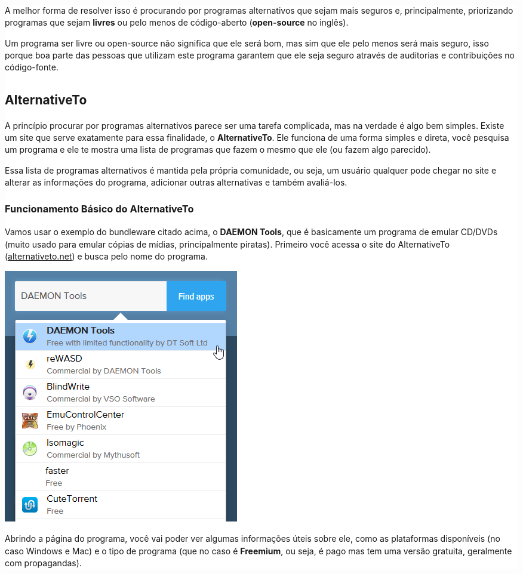 A melhor forma de resolver isso é procurando por programas alternativos que sejam mais seguros e, principalmente, priorizando programas que sejam **livres** ou pelo menos de código-aberto (**open-source** no inglês).

Um programa ser livre ou open-source não significa que ele será bom, mas sim que ele pelo menos será mais seguro, isso porque boa parte das pessoas que utilizam este programa garantem que ele seja seguro através de auditorias e contribuições no código-fonte.

## AlternativeTo

A princípio procurar por programas alternativos parece ser uma tarefa complicada, mas na verdade é algo bem simples. Existe um site que serve exatamente para essa finalidade, o **AlternativeTo**. Ele funciona de uma forma simples e direta, você pesquisa um programa e ele te mostra uma lista de programas que fazem o mesmo que ele (ou fazem algo parecido).

Essa lista de programas alternativos é mantida pela própria comunidade, ou seja, um usuário qualquer pode chegar no site e alterar as informações do programa, adicionar outras alternativas e também avaliá-los.

### Funcionamento Básico do AlternativeTo

Vamos usar o exemplo do bundleware citado acima, o **DAEMON Tools**, que é basicamente um programa de emular CD/DVDs (muito usado para emular cópias de mídias, principalmente piratas). Primeiro você acessa o site do AlternativeTo ([alternativeto.net](https://alternativeto.net/)) e busca pelo nome do programa.

![DAEMON Tools - AlTo Search](/assets/posts/melhor-antivirus/daemon-search.png)

Abrindo a página do programa, você vai poder ver algumas informações úteis sobre ele, como as plataformas disponíveis (no caso Windows e Mac) e o tipo de programa (que no caso é **Freemium**, ou seja, é pago mas tem uma versão gratuita, geralmente com propagandas).
